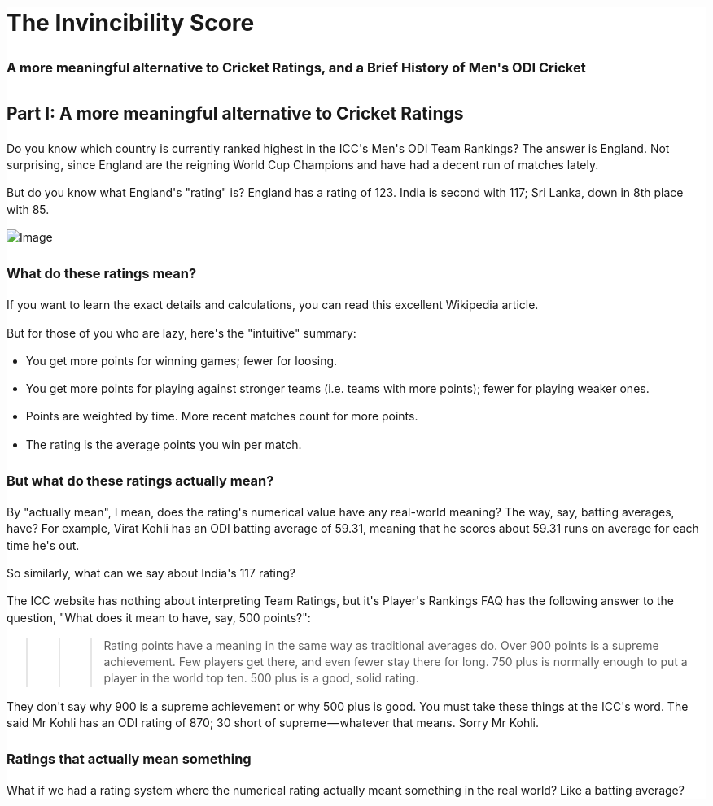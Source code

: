 # The Invincibility Score

### A more meaningful alternative to Cricket Ratings, and a Brief History of Men's ODI Cricket

## Part I: A more meaningful alternative to Cricket Ratings

Do you know which country is currently ranked highest in the ICC's Men's ODI Team Rankings? The answer is England. Not surprising, since England are the reigning World Cup Champions and have had a decent run of matches lately.

But do you know what England's "rating" is? England has a rating of 123. India is second with 117; Sri Lanka, down in 8th place with 85.

![Image](https://cdn-images-1.medium.com/max/800/1*FDTqbk2idwxo79PNR0KrQQ.png)

### What do these ratings mean?

If you want to learn the exact details and calculations, you can read this excellent Wikipedia article.

But for those of you who are lazy, here's the "intuitive" summary:

* You get more points for winning games; fewer for loosing.

* You get more points for playing against stronger teams (i.e. teams with more points); fewer for playing weaker ones.

* Points are weighted by time. More recent matches count for more points.

* The rating is the average points you win per match.

### But what do these ratings actually mean?

By "actually mean", I mean, does the rating's numerical value have any real-world meaning? The way, say, batting averages, have? For example, Virat Kohli has an ODI batting average of 59.31, meaning that he scores about 59.31 runs on average for each time he's out.

So similarly, what can we say about India's 117 rating?

The ICC website has nothing about interpreting Team Ratings, but it's Player's Rankings FAQ has the following answer to the question, "What does it mean to have, say, 500 points?":

>>> Rating points have a meaning in the same way as traditional averages do. Over 900 points is a supreme achievement. Few players get there, and even fewer stay there for long. 750 plus is normally enough to put a player in the world top ten. 500 plus is a good, solid rating.

They don't say why 900 is a supreme achievement or why 500 plus is good. You must take these things at the ICC's word. The said Mr Kohli has an ODI rating of 870; 30 short of supreme — whatever that means. Sorry Mr Kohli.

### Ratings that actually mean something

What if we had a rating system where the numerical rating actually meant something in the real world? Like a batting average?
